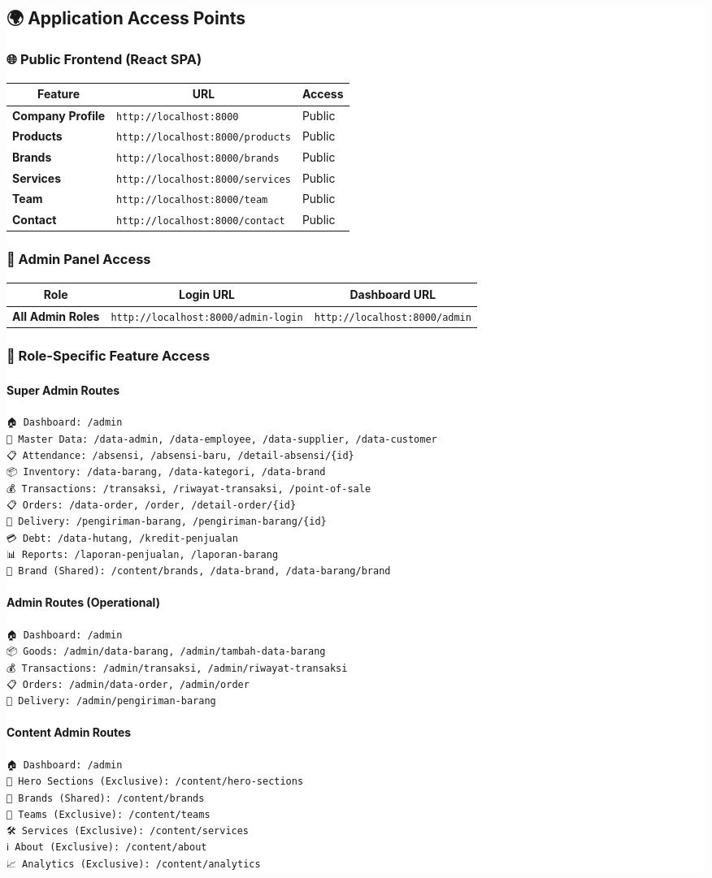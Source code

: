 ## 🌍 Application Access Points

### 🌐 Public Frontend (React SPA)
| Feature | URL | Access |
|---------|-----|--------|
| **Company Profile** | `http://localhost:8000` | Public |
| **Products** | `http://localhost:8000/products` | Public |
| **Brands** | `http://localhost:8000/brands` | Public |
| **Services** | `http://localhost:8000/services` | Public |
| **Team** | `http://localhost:8000/team` | Public |
| **Contact** | `http://localhost:8000/contact` | Public |

### 🔐 Admin Panel Access
| Role | Login URL | Dashboard URL |
|------|-----------|---------------|
| **All Admin Roles** | `http://localhost:8000/admin-login` | `http://localhost:8000/admin` |

### 🎯 Role-Specific Feature Access

#### Super Admin Routes
```
🏠 Dashboard: /admin
👥 Master Data: /data-admin, /data-employee, /data-supplier, /data-customer
📋 Attendance: /absensi, /absensi-baru, /detail-absensi/{id}
📦 Inventory: /data-barang, /data-kategori, /data-brand
💰 Transactions: /transaksi, /riwayat-transaksi, /point-of-sale
📋 Orders: /data-order, /order, /detail-order/{id}
🚚 Delivery: /pengiriman-barang, /pengiriman-barang/{id}
💳 Debt: /data-hutang, /kredit-penjualan
📊 Reports: /laporan-penjualan, /laporan-barang
🏢 Brand (Shared): /content/brands, /data-brand, /data-barang/brand
```

#### Admin Routes (Operational)
```
🏠 Dashboard: /admin
📦 Goods: /admin/data-barang, /admin/tambah-data-barang
💰 Transactions: /admin/transaksi, /admin/riwayat-transaksi
📋 Orders: /admin/data-order, /admin/order
🚚 Delivery: /admin/pengiriman-barang
```

#### Content Admin Routes
```
🏠 Dashboard: /admin
🎨 Hero Sections (Exclusive): /content/hero-sections
🏢 Brands (Shared): /content/brands
👥 Teams (Exclusive): /content/teams
🛠️ Services (Exclusive): /content/services
ℹ️ About (Exclusive): /content/about
📈 Analytics (Exclusive): /content/analytics
```
